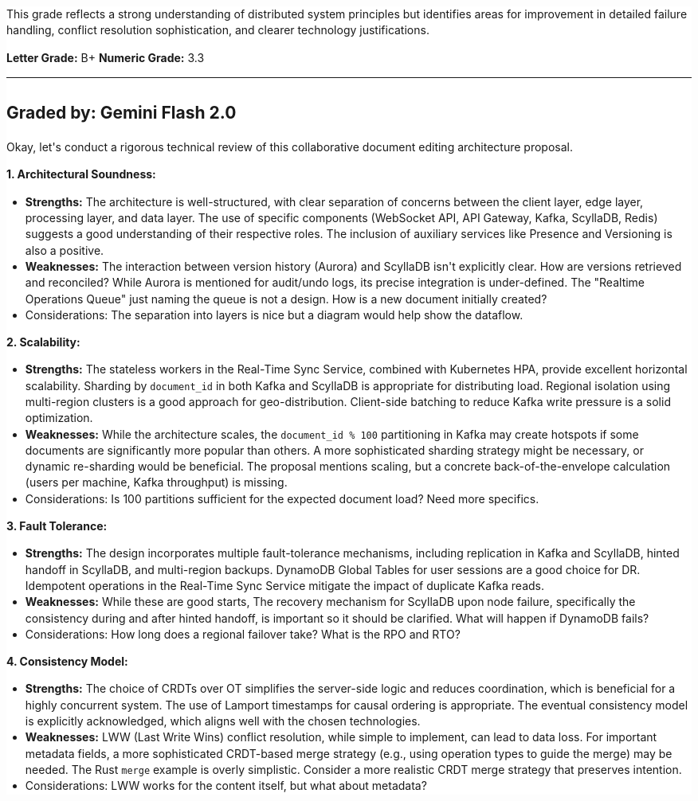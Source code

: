 This grade reflects a strong understanding of distributed system principles but identifies areas for improvement in detailed failure handling, conflict resolution sophistication, and clearer technology justifications.

**Letter Grade:** B+
**Numeric Grade:** 3.3

---

## Graded by: Gemini Flash 2.0

Okay, let's conduct a rigorous technical review of this collaborative document editing architecture proposal.

**1. Architectural Soundness:**

*   **Strengths:** The architecture is well-structured, with clear separation of concerns between the client layer, edge layer, processing layer, and data layer. The use of specific components (WebSocket API, API Gateway, Kafka, ScyllaDB, Redis) suggests a good understanding of their respective roles. The inclusion of auxiliary services like Presence and Versioning is also a positive.
*   **Weaknesses:** The interaction between version history (Aurora) and ScyllaDB isn't explicitly clear. How are versions retrieved and reconciled? While Aurora is mentioned for audit/undo logs, its precise integration is under-defined. The "Realtime Operations Queue" just naming the queue is not a design. How is a new document initially created?
*   Considerations: The separation into layers is nice but a diagram would help show the dataflow.

**2. Scalability:**

*   **Strengths:** The stateless workers in the Real-Time Sync Service, combined with Kubernetes HPA, provide excellent horizontal scalability. Sharding by `document_id` in both Kafka and ScyllaDB is appropriate for distributing load. Regional isolation using multi-region clusters is a good approach for geo-distribution. Client-side batching to reduce Kafka write pressure is a solid optimization.
*   **Weaknesses:** While the architecture scales, the `document_id % 100` partitioning in Kafka may create hotspots if some documents are significantly more popular than others. A more sophisticated sharding strategy might be necessary, or dynamic re-sharding would be beneficial. The proposal mentions scaling, but a concrete back-of-the-envelope calculation (users per machine, Kafka throughput) is missing.
*   Considerations: Is 100 partitions sufficient for the expected document load? Need more specifics.

**3. Fault Tolerance:**

*   **Strengths:** The design incorporates multiple fault-tolerance mechanisms, including replication in Kafka and ScyllaDB, hinted handoff in ScyllaDB, and multi-region backups. DynamoDB Global Tables for user sessions are a good choice for DR. Idempotent operations in the Real-Time Sync Service mitigate the impact of duplicate Kafka reads.
*   **Weaknesses:** While these are good starts, The recovery mechanism for ScyllaDB upon node failure, specifically the consistency during and after hinted handoff, is important so it should be clarified. What will happen if DynamoDB fails?
*   Considerations: How long does a regional failover take? What is the RPO and RTO?

**4. Consistency Model:**

*   **Strengths:** The choice of CRDTs over OT simplifies the server-side logic and reduces coordination, which is beneficial for a highly concurrent system. The use of Lamport timestamps for causal ordering is appropriate. The eventual consistency model is explicitly acknowledged, which aligns well with the chosen technologies.
*   **Weaknesses:** LWW (Last Write Wins) conflict resolution, while simple to implement, can lead to data loss. For important metadata fields, a more sophisticated CRDT-based merge strategy (e.g., using operation types to guide the merge) may be needed.  The Rust `merge` example is overly simplistic.  Consider a more realistic CRDT merge strategy that preserves intention.
*   Considerations: LWW works for the content itself, but what about metadata?
